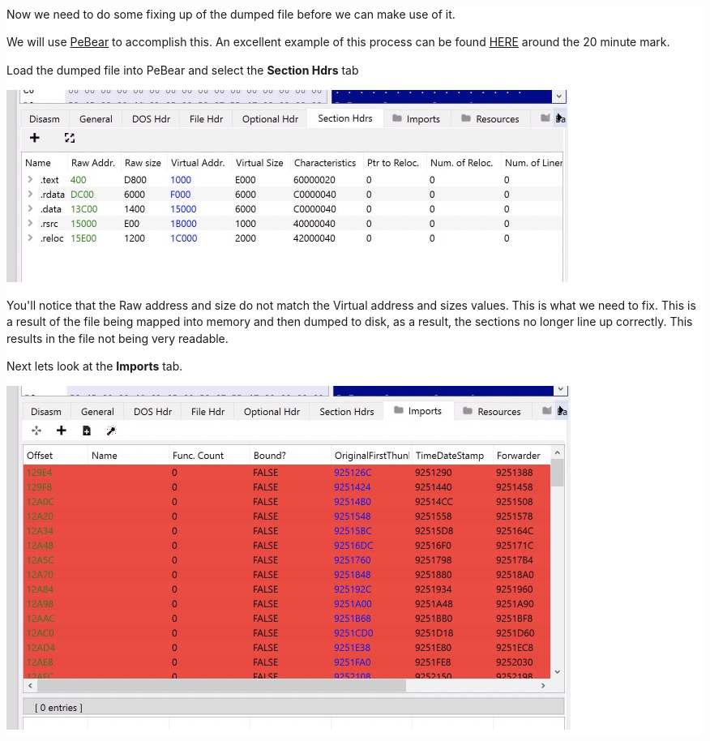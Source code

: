 Now we need to do some fixing up of the dumped file before we can make use of it.

We will use [PeBear](https://github.com/hasherezade/pe-bear-releases) to accomplish this. An excellent example of this process can be found [HERE](https://www.youtube.com/watch?v=EdchPEHnohw) around the 20 minute mark.

Load the dumped file into PeBear and select the **Section Hdrs** tab


[![9-29-23_34.png](/assets/images/9-29-23/9-29-23_34.png)](/assets/images/9-29-23/9-29-23_34.png)


You'll notice that the Raw address and size do not match the Virtual address and sizes values. This is what we need to fix. This is a result of the file being mapped into memory and then dumped to disk, as a result, the sections no longer line up correctly. This results in the file not being very readable.

Next lets look at the **Imports** tab.


[![9-29-23_35.png](/assets/images/9-29-23/9-29-23_35.png)](/assets/images/9-29-23/9-29-23_35.png)
